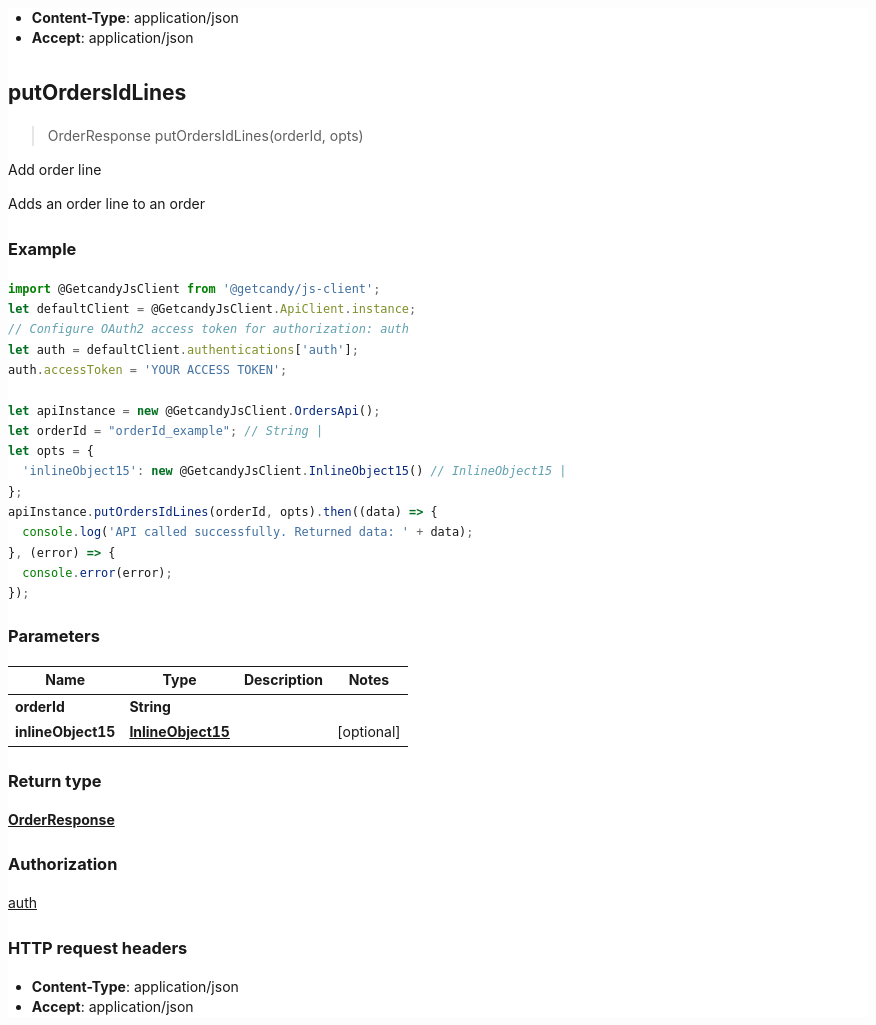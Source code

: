 - **Content-Type**: application/json
- **Accept**: application/json


## putOrdersIdLines

> OrderResponse putOrdersIdLines(orderId, opts)

Add order line

Adds an order line to an order

### Example

```javascript
import @GetcandyJsClient from '@getcandy/js-client';
let defaultClient = @GetcandyJsClient.ApiClient.instance;
// Configure OAuth2 access token for authorization: auth
let auth = defaultClient.authentications['auth'];
auth.accessToken = 'YOUR ACCESS TOKEN';

let apiInstance = new @GetcandyJsClient.OrdersApi();
let orderId = "orderId_example"; // String | 
let opts = {
  'inlineObject15': new @GetcandyJsClient.InlineObject15() // InlineObject15 | 
};
apiInstance.putOrdersIdLines(orderId, opts).then((data) => {
  console.log('API called successfully. Returned data: ' + data);
}, (error) => {
  console.error(error);
});

```

### Parameters


Name | Type | Description  | Notes
------------- | ------------- | ------------- | -------------
 **orderId** | **String**|  | 
 **inlineObject15** | [**InlineObject15**](InlineObject15.md)|  | [optional] 

### Return type

[**OrderResponse**](OrderResponse.md)

### Authorization

[auth](../README.md#auth)

### HTTP request headers

- **Content-Type**: application/json
- **Accept**: application/json
